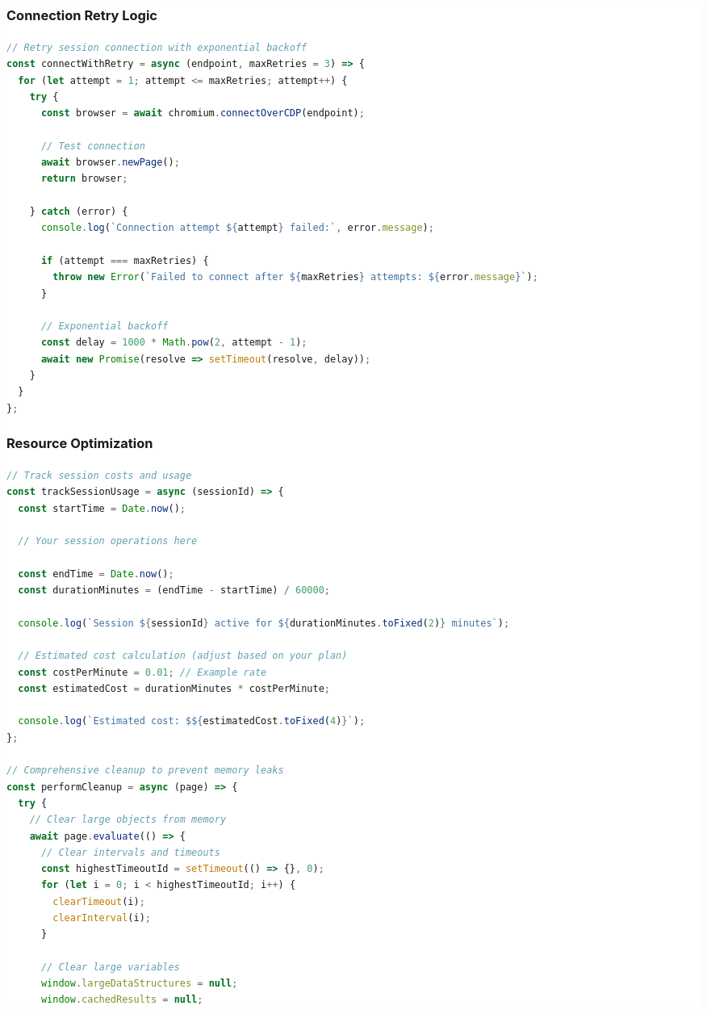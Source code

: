 ### Connection Retry Logic
```typescript
// Retry session connection with exponential backoff
const connectWithRetry = async (endpoint, maxRetries = 3) => {
  for (let attempt = 1; attempt <= maxRetries; attempt++) {
    try {
      const browser = await chromium.connectOverCDP(endpoint);

      // Test connection
      await browser.newPage();
      return browser;

    } catch (error) {
      console.log(`Connection attempt ${attempt} failed:`, error.message);

      if (attempt === maxRetries) {
        throw new Error(`Failed to connect after ${maxRetries} attempts: ${error.message}`);
      }

      // Exponential backoff
      const delay = 1000 * Math.pow(2, attempt - 1);
      await new Promise(resolve => setTimeout(resolve, delay));
    }
  }
};
```

### Resource Optimization
```typescript
// Track session costs and usage
const trackSessionUsage = async (sessionId) => {
  const startTime = Date.now();

  // Your session operations here

  const endTime = Date.now();
  const durationMinutes = (endTime - startTime) / 60000;

  console.log(`Session ${sessionId} active for ${durationMinutes.toFixed(2)} minutes`);

  // Estimated cost calculation (adjust based on your plan)
  const costPerMinute = 0.01; // Example rate
  const estimatedCost = durationMinutes * costPerMinute;

  console.log(`Estimated cost: $${estimatedCost.toFixed(4)}`);
};

// Comprehensive cleanup to prevent memory leaks
const performCleanup = async (page) => {
  try {
    // Clear large objects from memory
    await page.evaluate(() => {
      // Clear intervals and timeouts
      const highestTimeoutId = setTimeout(() => {}, 0);
      for (let i = 0; i < highestTimeoutId; i++) {
        clearTimeout(i);
        clearInterval(i);
      }

      // Clear large variables
      window.largeDataStructures = null;
      window.cachedResults = null;

```